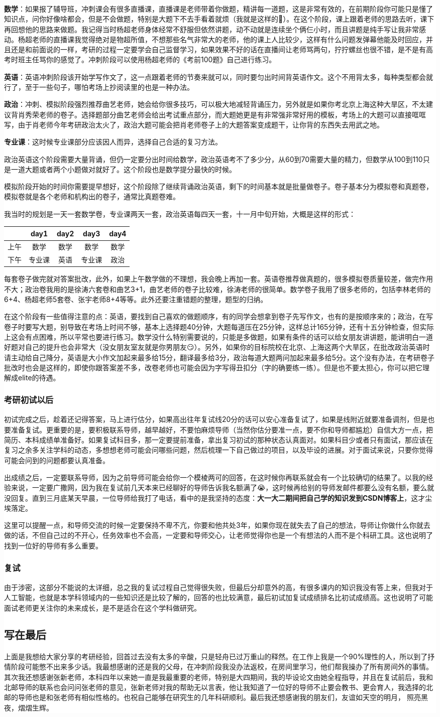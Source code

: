 **数学**：如果报了辅导班，冲刺课会有很多直播课，直播课是老师带着你做题，精讲每一道题，这是非常有效的，在前期阶段你可能只是懂了知识点，问你好像啥都会，但是不会做题，特别是大题下不去手看着就烦（我就是这样的🥲）。在这个阶段，课上跟着老师的思路去听，课下再回想他的思路来做题。我记得当时杨超老师身体经常不舒服但依然讲题，动不动就是连续坐个俩仨小时，而且讲题是纯手写让我非常感动。杨超老师的直播课我觉得绝对是物超所值，不想那些名气非常大的老师，他的课上人比较少，这样有什么问题发弹幕他能及时回应，并且还是和前面说的一样，考研的过程一定要学会自己监督学习，如果效果不好的话在直播间让老师骂两句，拧拧螺丝也很不错，是不是有高考时班主任骂你的感觉了。冲刺阶段可以使用杨超老师的《考前100题》自己进行练习。

**英语**：英语冲刺阶段该开始学写作文了，这一点跟着老师的节奏来就可以，同时要匀出时间背英语作文。这个不用背太多，每种类型都会就行了，至于一些句子，哪怕考场上抄阅读里的也是一种办法。

**政治**：冲刺、模拟阶段强烈推荐曲艺老师，她会给你很多技巧，可以极大地减轻背诵压力，另外就是如果你考北京上海这种大旱区，不太建议背肖秀荣老师的卷子。选择题部分曲艺老师会给出考试重点部分，而大题她更是有非常强非常好用的模板，考场上的大题可以直接哐哐写，由于肖老师今年考研政治太火了，政治大题可能会把肖老师卷子上的大题答案变成题干，让你背的东西失去用武之地。

**专业课**：这时候专业课部分应该因人而异，选择自己合适的复习方法。

政治英语这个阶段需要大量背诵，但仍一定要分出时间给数学，政治英语考不了多少分，从60到70需要大量的精力，但数学从100到110只是一道大题或者两个小题做对就好了。这个阶段也是数学提分最快的时候。

模拟阶段开始的时间你需要提早想好，这个阶段除了继续背诵政治英语，剩下的时间基本就是批量做卷子。卷子基本分为模拟卷和真题卷，模拟卷就是各个老师和机构出的卷子，通常比真题卷难。

我当时的规划是一天一套数学卷，专业课两天一套，政治英语每四天一套，十一月中旬开始，大概是这样的形式：

|     | day1 | day2 | day3 | day4 |
|:---:|:----:|:----:|:----:|:----:|
| 上午  | 数学   | 数学   | 数学   | 数学   |
| 下午  | 专业课  | 英语   | 专业课  | 政治   |

每套卷子做完就对答案批改，此外，如果上午数学做的不理想，我会晚上再加一套。英语卷推荐做真题的，很多模拟卷质量较差，做完作用不大；政治卷我用的是徐涛六套卷和曲艺3+1，曲艺老师的卷子比较难，徐涛老师的很简单。数学卷子我用了很多老师的，包括李林老师的6+4、杨超老师5套卷、张宇老师8+4等等。此外还要注重错题的整理，题型的归纳。

在这个阶段有一些值得注意的点：英语，要找到自己喜欢的做题顺序，有的同学会想拿到卷子先写作文，也有的是按顺序来的；政治，在写卷子时要写大题，别导致在考场上时间不够，基本上选择题40分钟，大题每道压在25分钟，这样总计165分钟，还有十五分钟检查，但实际上这会有点困难，所以平常也要进行练习。数学没什么特别需要说的，只能是多做题，如果有条件的话可以给女朋友讲讲题，能讲明白一道好题对自己的提升也会非常大（没女朋友室友就是你男朋友😏）。另外，如果你的目标院校在北京、上海这两个大旱区，在批改政治英语时请主动给自己降分，英语是大小作文加起来最多给15分，翻译最多给3分，政治每道大题两问加起来最多给5分。这个没有办法，在考研卷子批改时也会是这样的，即使你跟答案差不多，改卷老师也可能会因为字写得丑扣分（字的确要练一练）。但是也不要太担心，你可以把它理解成elite的待遇。

### 考研初试以后

初试完成之后，趁着还记得答案，马上进行估分，如果高出往年复试线20分的话可以安心准备复试了，如果是线附近就要准备调剂，但是也要准备复试。更重要的是，要积极联系导师，越早越好，不要怕麻烦导师（当然你估分要准一点，要不你和导师都尴尬）自信大方一点，把简历、本科成绩单准备好。如果复试科目多，那一定要提前准备，拿出复习初试的那种状态认真面对。如果科目少或者只有面试，那应该在复习之余多关注学科的动态，多想想老师可能会问哪些问题，然后梳理一下自己做过的项目，以及毕设的进展。对于面试来说，只要你觉得可能会问到的问题都要认真准备。

出成绩之后，一定要联系导师，因为之前导师可能会给你一个模棱两可的回答，在这时候你再联系就会有一个比较确切的结果了。以我的经验来说，一定要广撒网，因为我在复试前几天本来已经聊好的导师告诉我名额满了😭，这时候再给别的导师发邮件都要么没有名额，要么就没回复。直到三月底某天早晨，一位导师给我打了电话，看中的是我坚持的态度：**大一大二期间把自己学的知识发到CSDN博客上**，这才尘埃落定。

这里可以提醒一点，和导师交流的时候一定要保持不卑不亢，你要和他共处3年，如果你现在就失去了自己的想法，导师让你做什么你就去做的话，不但自己过的不开心，任务效率也不会高，一定要和导师交心，让老师觉得你也是一个有想法的人而不是个科研工具。这也说明了找到一位好的导师有多么重要。

### 复试

由于涉密，这部分不能说的太详细，总之我的复试过程自己觉得很失败，但最后分却意外的高，有很多课内的知识我没有答上来，但我对于人工智能，也就是本学科领域内的一些知识还是比较了解的，回答的也比较满意，最后初试加复试成绩排名比初试成绩高。这也说明了可能面试老师更关注你的未来成长，是不是适合在这个学科做研究。

## 写在最后

上面是我想给大家分享的考研经验，回首过去没有太多的辛酸，只是轻舟已过万重山的释然。在工作上我是一个90%理性的人，所以到了抒情阶段可能憋不出来多少话。我最想感谢的还是我的父母，在冲刺阶段我没办法返校，在房间里学习，他们帮我操办了所有房间外的事情。其次我还想感谢张新老师，本科四年以来她一直是我最重要的老师，特别是大四期间，我的毕设论文由她全程指导，并且在复试前后，我和北邮导师的联系也会问问张老师的意见，张新老师对我的帮助无以言表，他让我知道了一位好的导师不止要会教书、更会育人，我选择的北邮的导师也是和张老师有相似性格的。也祝自己能够在研究生的几年科研顺利。最后我还想感谢我的朋友们，友谊如天空的明月， 照亮黑夜，熠熠生辉。
